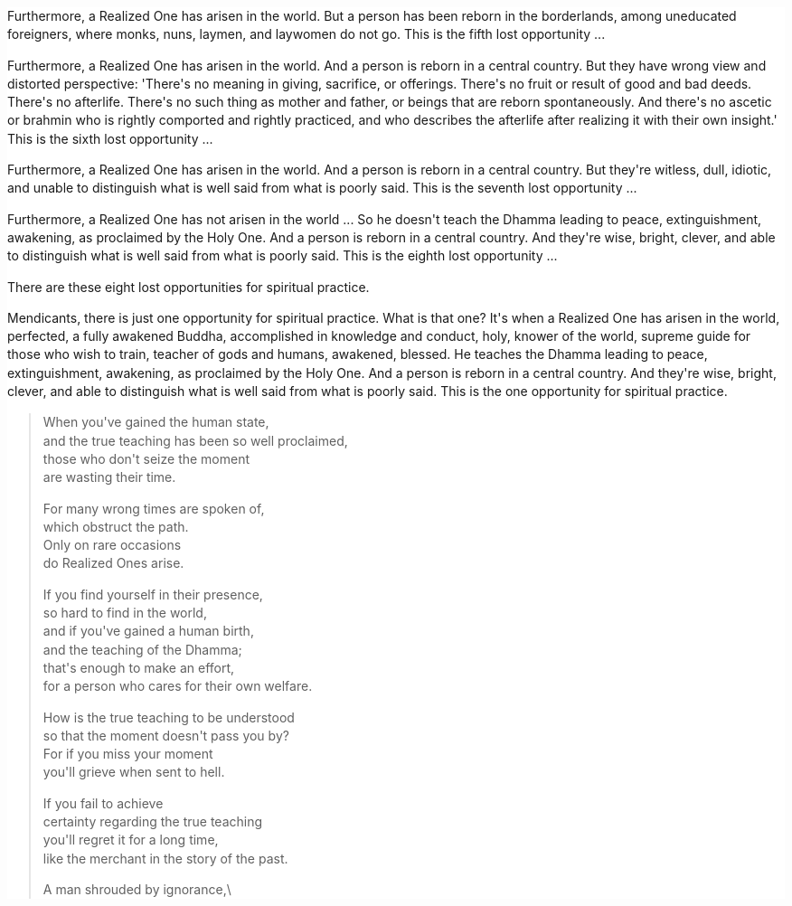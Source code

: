 Furthermore, a Realized One has arisen in the world. But a person has
been reborn in the borderlands, among uneducated foreigners, where
monks, nuns, laymen, and laywomen do not go. This is the fifth lost
opportunity ...

Furthermore, a Realized One has arisen in the world. And a person is
reborn in a central country. But they have wrong view and distorted
perspective: 'There's no meaning in giving, sacrifice, or offerings.
There's no fruit or result of good and bad deeds. There's no afterlife.
There's no such thing as mother and father, or beings that are reborn
spontaneously. And there's no ascetic or brahmin who is rightly
comported and rightly practiced, and who describes the afterlife after
realizing it with their own insight.' This is the sixth lost opportunity
...

Furthermore, a Realized One has arisen in the world. And a person is
reborn in a central country. But they're witless, dull, idiotic, and
unable to distinguish what is well said from what is poorly said. This
is the seventh lost opportunity ...

Furthermore, a Realized One has not arisen in the world ... So he
doesn't teach the Dhamma leading to peace, extinguishment, awakening, as
proclaimed by the Holy One. And a person is reborn in a central country.
And they're wise, bright, clever, and able to distinguish what is well
said from what is poorly said. This is the eighth lost opportunity ...

There are these eight lost opportunities for spiritual practice.

Mendicants, there is just one opportunity for spiritual practice. What
is that one? It's when a Realized One has arisen in the world,
perfected, a fully awakened Buddha, accomplished in knowledge and
conduct, holy, knower of the world, supreme guide for those who wish to
train, teacher of gods and humans, awakened, blessed. He teaches the
Dhamma leading to peace, extinguishment, awakening, as proclaimed by the
Holy One. And a person is reborn in a central country. And they're wise,
bright, clever, and able to distinguish what is well said from what is
poorly said. This is the one opportunity for spiritual practice.

> When you've gained the human state,\
> and the true teaching has been so well proclaimed,\
> those who don't seize the moment\
> are wasting their time.
>
> For many wrong times are spoken of,\
> which obstruct the path.\
> Only on rare occasions\
> do Realized Ones arise.
>
> If you find yourself in their presence,\
> so hard to find in the world,\
> and if you've gained a human birth,\
> and the teaching of the Dhamma;\
> that's enough to make an effort,\
> for a person who cares for their own welfare.
>
> How is the true teaching to be understood\
> so that the moment doesn't pass you by?\
> For if you miss your moment\
> you'll grieve when sent to hell.
>
> If you fail to achieve\
> certainty regarding the true teaching\
> you'll regret it for a long time,\
> like the merchant in the story of the past.
>
> A man shrouded by ignorance,\